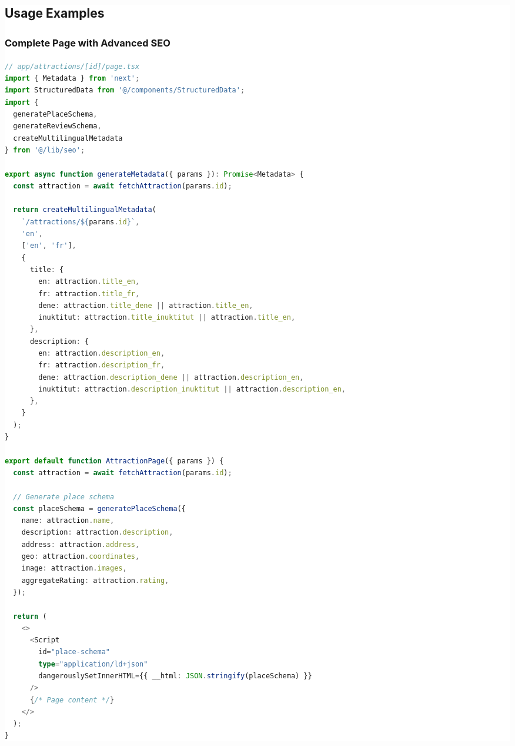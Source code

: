 ## Usage Examples

### Complete Page with Advanced SEO

```typescript
// app/attractions/[id]/page.tsx
import { Metadata } from 'next';
import StructuredData from '@/components/StructuredData';
import { 
  generatePlaceSchema, 
  generateReviewSchema,
  createMultilingualMetadata 
} from '@/lib/seo';

export async function generateMetadata({ params }): Promise<Metadata> {
  const attraction = await fetchAttraction(params.id);
  
  return createMultilingualMetadata(
    `/attractions/${params.id}`,
    'en',
    ['en', 'fr'],
    {
      title: {
        en: attraction.title_en,
        fr: attraction.title_fr,
        dene: attraction.title_dene || attraction.title_en,
        inuktitut: attraction.title_inuktitut || attraction.title_en,
      },
      description: {
        en: attraction.description_en,
        fr: attraction.description_fr,
        dene: attraction.description_dene || attraction.description_en,
        inuktitut: attraction.description_inuktitut || attraction.description_en,
      },
    }
  );
}

export default function AttractionPage({ params }) {
  const attraction = await fetchAttraction(params.id);
  
  // Generate place schema
  const placeSchema = generatePlaceSchema({
    name: attraction.name,
    description: attraction.description,
    address: attraction.address,
    geo: attraction.coordinates,
    image: attraction.images,
    aggregateRating: attraction.rating,
  });
  
  return (
    <>
      <Script
        id="place-schema"
        type="application/ld+json"
        dangerouslySetInnerHTML={{ __html: JSON.stringify(placeSchema) }}
      />
      {/* Page content */}
    </>
  );
}
```